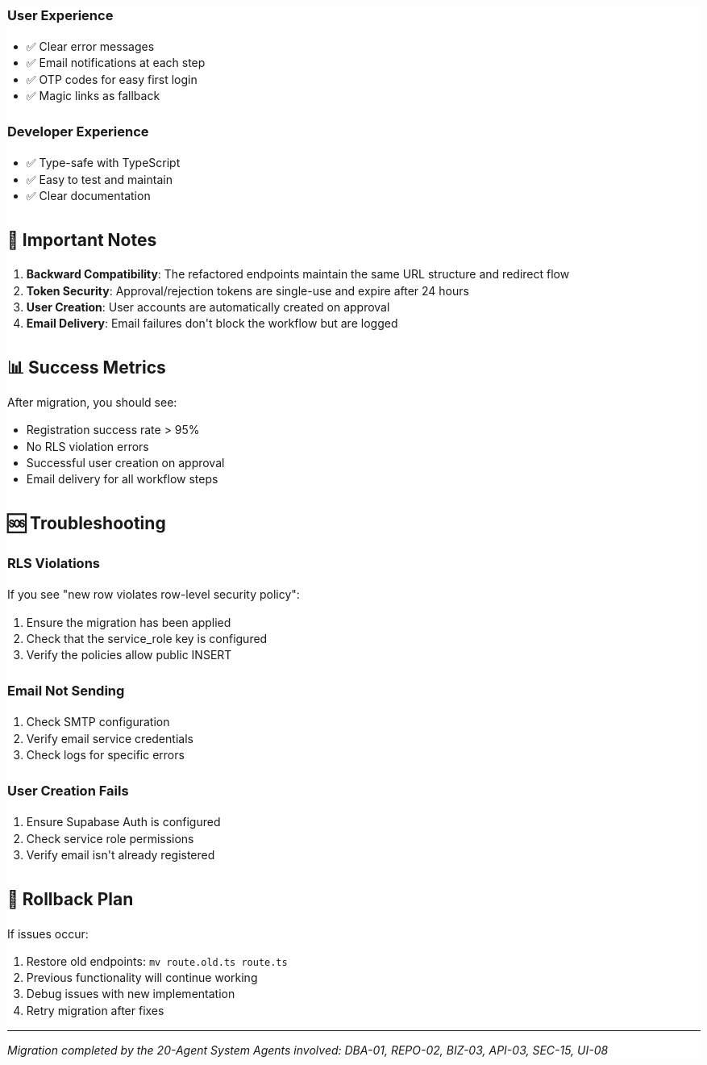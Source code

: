 ### User Experience
- ✅ Clear error messages
- ✅ Email notifications at each step
- ✅ OTP codes for easy first login
- ✅ Magic links as fallback

### Developer Experience
- ✅ Type-safe with TypeScript
- ✅ Easy to test and maintain
- ✅ Clear documentation

## 🚨 Important Notes

1. **Backward Compatibility**: The refactored endpoints maintain the same URL structure and redirect flow
2. **Token Security**: Approval/rejection tokens are single-use and expire after 24 hours
3. **User Creation**: User accounts are automatically created on approval
4. **Email Delivery**: Email failures don't block the workflow but are logged

## 📊 Success Metrics

After migration, you should see:
- Registration success rate > 95%
- No RLS violation errors
- Successful user creation on approval
- Email delivery for all workflow steps

## 🆘 Troubleshooting

### RLS Violations
If you see "new row violates row-level security policy":
1. Ensure the migration has been applied
2. Check that the service_role key is configured
3. Verify the policies allow public INSERT

### Email Not Sending
1. Check SMTP configuration
2. Verify email service credentials
3. Check logs for specific errors

### User Creation Fails
1. Ensure Supabase Auth is configured
2. Check service role permissions
3. Verify email isn't already registered

## 📝 Rollback Plan

If issues occur:
1. Restore old endpoints: `mv route.old.ts route.ts`
2. Previous functionality will continue working
3. Debug issues with new implementation
4. Retry migration after fixes

---

*Migration completed by the 20-Agent System*
*Agents involved: DBA-01, REPO-02, BIZ-03, API-03, SEC-15, UI-08*